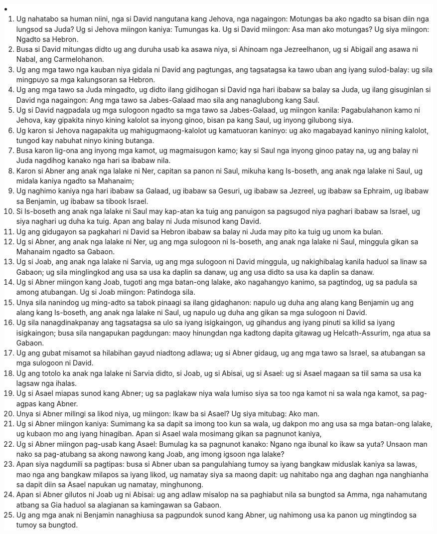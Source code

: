   <li>
    <ol>
      <li>Ug nahatabo sa human niini, nga si David nangutana kang Jehova, nga nagaingon: Motungas ba ako ngadto sa bisan diin nga lungsod sa Juda? Ug si Jehova miingon kaniya: Tumungas ka. Ug si David miingon: Asa man ako motungas? Ug siya miingon: Ngadto sa Hebron.</li>
      <li>Busa si David mitungas didto ug ang duruha usab ka asawa niya, si Ahinoam nga Jezreelhanon, ug si Abigail ang asawa ni Nabal, ang Carmelohanon.</li>
      <li>Ug ang mga tawo nga kauban niya gidala ni David ang pagtungas, ang tagsatagsa ka tawo uban ang iyang sulod-balay: ug sila mingpuyo sa mga kalungsoran sa Hebron.</li>
      <li>Ug ang mga tawo sa Juda mingadto, ug didto ilang gidihogan si David nga hari ibabaw sa balay sa Juda, ug ilang gisuginlan si David nga nagaingon: Ang mga tawo sa Jabes-Galaad mao sila ang nanaglubong kang Saul.</li>
      <li>Ug si David nagpadala ug mga sulogoon ngadto sa mga tawo sa Jabes-Galaad, ug miingon kanila: Pagabulahanon kamo ni Jehova, kay gipakita ninyo kining kalolot sa inyong ginoo, bisan pa kang Saul, ug inyong gilubong siya.</li>
      <li>Ug karon si Jehova nagapakita ug mahigugmaong-kalolot ug kamatuoran kaninyo: ug ako magabayad kaninyo niining kalolot, tungod kay nabuhat ninyo kining butanga.</li>
      <li>Busa karon lig-ona ang inyong mga kamot, ug magmaisugon kamo; kay si Saul nga inyong ginoo patay na, ug ang balay ni Juda nagdihog kanako nga hari sa ibabaw nila.</li>
      <li>Karon si Abner ang anak nga lalake ni Ner, capitan sa panon ni Saul, mikuha kang Is-boseth, ang anak nga lalake ni Saul, ug midala kaniya ngadto sa Mahanaim;</li>
      <li>Ug naghimo kaniya nga hari ibabaw sa Galaad, ug ibabaw sa Gesuri, ug ibabaw sa Jezreel, ug ibabaw sa Ephraim, ug ibabaw sa Benjamin, ug ibabaw sa tibook Israel.</li>
      <li>Si Is-boseth ang anak nga lalake ni Saul may kap-atan ka tuig ang panuigon sa pagsugod niya paghari ibabaw sa Israel, ug siya naghari ug duha ka tuig. Apan ang balay ni Juda misunod kang David.</li>
      <li>Ug ang gidugayon sa pagkahari ni David sa Hebron ibabaw sa balay ni Juda may pito ka tuig ug unom ka bulan.</li>
      <li>Ug si Abner, ang anak nga lalake ni Ner, ug ang mga sulogoon ni Is-boseth, ang anak nga lalake ni Saul, minggula gikan sa Mahanaim ngadto sa Gabaon.</li>
      <li>Ug si Joab, ang anak nga lalake ni Sarvia, ug ang mga sulogoon ni David minggula, ug nakighibalag kanila haduol sa linaw sa Gabaon; ug sila minglingkod ang usa sa usa ka daplin sa danaw, ug ang usa didto sa usa ka daplin sa danaw.</li>
      <li>Ug si Abner miingon kang Joab, tugoti ang mga batan-ong lalake, ako nagahangyo kanimo, sa pagtindog, ug sa padula sa among atubangan. Ug si Joab miingon: Patindoga sila.</li>
      <li>Unya sila nanindog ug ming-adto sa tabok pinaagi sa ilang gidaghanon: napulo ug duha ang alang kang Benjamin ug ang alang kang Is-boseth, ang anak nga lalake ni Saul, ug napulo ug duha ang gikan sa mga sulogoon ni David.</li>
      <li>Ug sila nanagdinakpanay ang tagsatagsa sa ulo sa iyang isigkaingon, ug gihandus ang iyang pinuti sa kilid sa iyang isigkaingon; busa sila nangapukan pagdungan: maoy hinungdan nga kadtong dapita gitawag ug Helcath-Assurim, nga atua sa Gabaon.</li>
      <li>Ug ang gubat misamot sa hilabihan gayud niadtong adlawa; ug si Abner gidaug, ug ang mga tawo sa Israel, sa atubangan sa mga sulogoon ni David.</li>
      <li>Ug ang totolo ka anak nga lalake ni Sarvia didto, si Joab, ug si Abisai, ug si Asael: ug si Asael magaan sa tiil sama sa usa ka lagsaw nga ihalas.</li>
      <li>Ug si Asael miapas sunod kang Abner; ug sa paglakaw niya wala lumiso siya sa too nga kamot ni sa wala nga kamot, sa pag-agpas kang Abner.</li>
      <li>Unya si Abner milingi sa likod niya, ug miingon: Ikaw ba si Asael? Ug siya mitubag: Ako man.</li>
      <li>Ug si Abner miingon kaniya: Sumimang ka sa dapit sa imong too kun sa wala, ug dakpon mo ang usa sa mga batan-ong lalake, ug kubaon mo ang iyang hinagiban. Apan si Asael wala mosimang gikan sa pagnunot kaniya,</li>
      <li>Ug si Abner miingon pag-usab kang Asael: Bumulag ka sa pagnunot kanako: Ngano nga ibunal ko ikaw sa yuta? Unsaon man nako sa pag-atubang sa akong nawong kang Joab, ang imong igsoon nga lalake?</li>
      <li>Apan siya nagdumili sa pagtipas: busa si Abner uban sa pangulahiang tumoy sa iyang bangkaw miduslak kaniya sa lawas, mao nga ang bangkaw milapos sa iyang likod, ug namatay siya sa maong dapit: ug nahitabo nga ang daghan nga nanghianha sa dapit diin sa Asael napukan ug namatay, minghunong.</li>
      <li>Apan si Abner gilutos ni Joab ug ni Abisai: ug ang adlaw misalop na sa paghiabut nila sa bungtod sa Amma, nga nahamutang atbang sa Gia haduol sa alagianan sa kamingawan sa Gabaon.</li>
      <li>Ug ang mga anak ni Benjamin nanaghiusa sa pagpundok sunod kang Abner, ug nahimong usa ka panon ug mingtindog sa tumoy sa bungtod.</li>